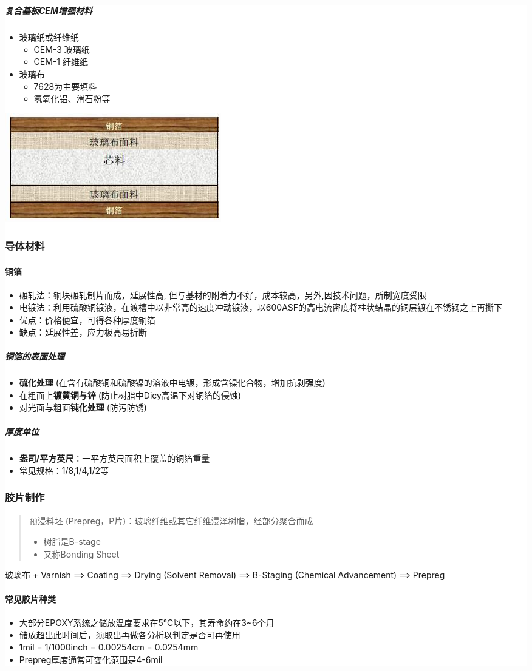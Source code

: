 ##### 复合基板CEM增强材料

- 玻璃纸或纤维纸
  - CEM-3 玻璃纸
  - CEM-1 纤维纸
- 玻璃布
  - 7628为主要填料
  - 氢氧化铝、滑石粉等

![复合基板结构](https://github.com/VenciFreeman/Notes/blob/master/fig/ME01/ME01_chapter05_fig02.jpg)

### 导体材料

#### 铜箔

- 碾轧法：铜块碾轧制片而成，延展性高, 但与基材的附着力不好，成本较高，另外,因技术问题，所制宽度受限
- 电镀法：利用硫酸铜镀液，在渡槽中以非常高的速度冲动镀液，以600ASF的高电流密度将柱状结晶的铜层镀在不锈钢之上再撕下
- 优点：价格便宜，可得各种厚度铜箔
- 缺点：延展性差，应力极高易折断

##### 铜箔的表面处理

- **硫化处理** (在含有硫酸铜和硫酸镍的溶液中电镀，形成含镍化合物，增加抗剥强度)
- 在粗面上**镀黄铜与锌** (防止树脂中Dicy高温下对铜箔的侵蚀)
- 对光面与粗面**钝化处理** (防污防锈)

##### 厚度单位

- **盎司/平方英尺**：一平方英尺面积上覆盖的铜箔重量
- 常见规格：1/8,1/4,1/2等

### 胶片制作

> 预浸料坯 (Prepreg，P片)：玻璃纤维或其它纤维浸泽树脂，经部分聚合而成
>
> - 树脂是B-stage
> - 又称Bonding Sheet

玻璃布 + Varnish ==> Coating ==> Drying (Solvent Removal) ==> B-Staging (Chemical Advancement) ==> Prepreg

#### 常见胶片种类

- 大部分EPOXY系统之储放温度要求在5℃以下，其寿命约在3~6个月
- 储放超出此时间后，须取出再做各分析以判定是否可再使用
- 1mil = 1/1000inch = 0.00254cm = 0.0254mm
- Prepreg厚度通常可变化范围是4-6mil
